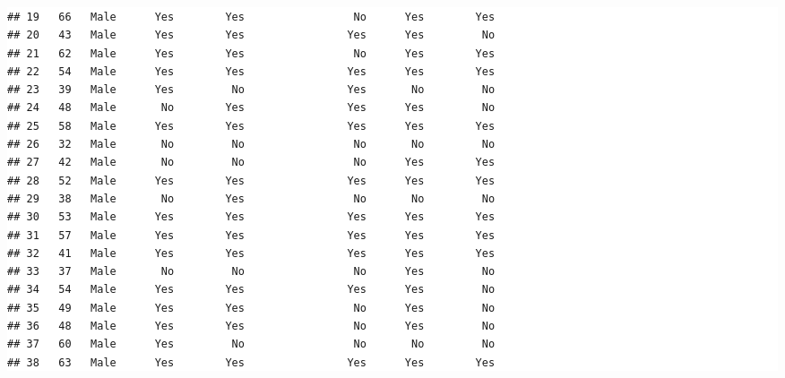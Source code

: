     ## 19   66   Male      Yes        Yes                 No      Yes        Yes
    ## 20   43   Male      Yes        Yes                Yes      Yes         No
    ## 21   62   Male      Yes        Yes                 No      Yes        Yes
    ## 22   54   Male      Yes        Yes                Yes      Yes        Yes
    ## 23   39   Male      Yes         No                Yes       No         No
    ## 24   48   Male       No        Yes                Yes      Yes         No
    ## 25   58   Male      Yes        Yes                Yes      Yes        Yes
    ## 26   32   Male       No         No                 No       No         No
    ## 27   42   Male       No         No                 No      Yes        Yes
    ## 28   52   Male      Yes        Yes                Yes      Yes        Yes
    ## 29   38   Male       No        Yes                 No       No         No
    ## 30   53   Male      Yes        Yes                Yes      Yes        Yes
    ## 31   57   Male      Yes        Yes                Yes      Yes        Yes
    ## 32   41   Male      Yes        Yes                Yes      Yes        Yes
    ## 33   37   Male       No         No                 No      Yes         No
    ## 34   54   Male      Yes        Yes                Yes      Yes         No
    ## 35   49   Male      Yes        Yes                 No      Yes         No
    ## 36   48   Male      Yes        Yes                 No      Yes         No
    ## 37   60   Male      Yes         No                 No       No         No
    ## 38   63   Male      Yes        Yes                Yes      Yes        Yes